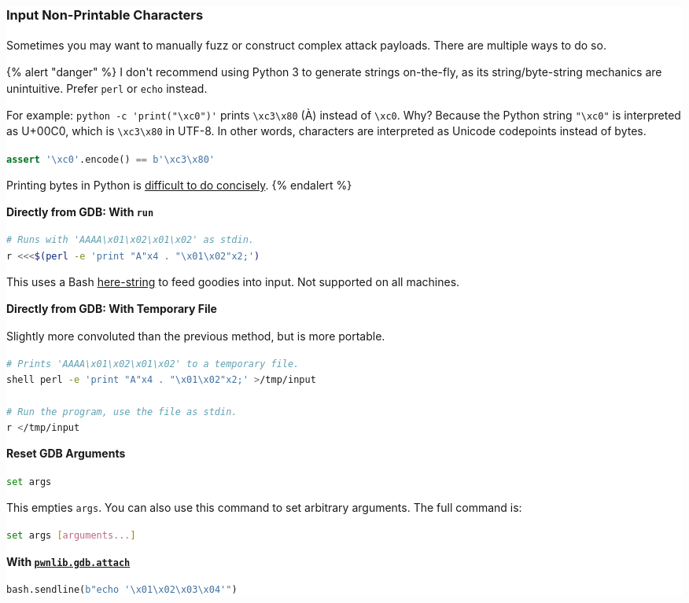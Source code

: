 
### Input Non-Printable Characters

Sometimes you may want to manually fuzz or construct complex attack payloads. There are multiple ways to do so.

{% alert "danger" %}
I don't recommend using Python 3 to generate strings on-the-fly, as its string/byte-string mechanics are unintuitive. Prefer `perl` or `echo` instead.

For example: `python -c 'print("\xc0")'` prints `\xc3\x80` (À) instead of `\xc0`. Why? Because the Python string `"\xc0"` is interpreted as U+00C0, which is `\xc3\x80` in UTF-8. In other words, characters are interpreted as Unicode codepoints instead of bytes.

```py
assert '\xc0'.encode() == b'\xc3\x80'
```

Printing bytes in Python is [difficult to do concisely](https://stackoverflow.com/q/908331/10239789).
{% endalert %}

**Directly from GDB: With `run`**
```sh {data-lang-off}
# Runs with 'AAAA\x01\x02\x01\x02' as stdin.
r <<<$(perl -e 'print "A"x4 . "\x01\x02"x2;')
```

This uses a Bash [here-string](https://www.gnu.org/savannah-checkouts/gnu/bash/manual/bash.html#Here-Strings) to feed goodies into input. Not supported on all machines.



**Directly from GDB: With Temporary File**

Slightly more convoluted than the previous method, but is more portable.
```sh {data-lang-off}
# Prints 'AAAA\x01\x02\x01\x02' to a temporary file.
shell perl -e 'print "A"x4 . "\x01\x02"x2;' >/tmp/input

# Run the program, use the file as stdin.
r </tmp/input
```

**Reset GDB Arguments**

```sh {data-lang-off}
set args
```

This empties `args`. You can also use this command to set arbitrary arguments. The full command is:

```sh {data-lang-off}
set args [arguments...]
```

**With [`pwnlib.gdb.attach`](#pwnlib-gdb-attach)**

```python
bash.sendline(b"echo '\x01\x02\x03\x04'")
```
